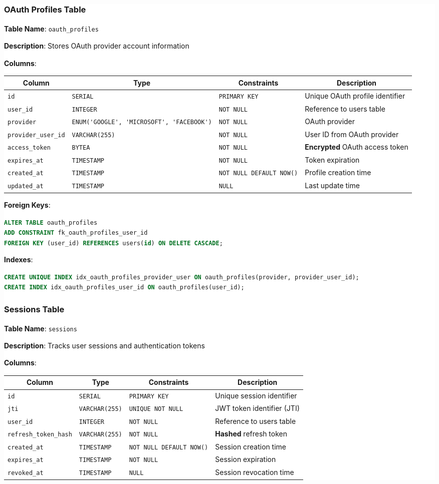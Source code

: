 ### OAuth Profiles Table

**Table Name**: `oauth_profiles`

**Description**: Stores OAuth provider account information

**Columns**:

| Column | Type | Constraints | Description |
|--------|------|-------------|-------------|
| `id` | `SERIAL` | `PRIMARY KEY` | Unique OAuth profile identifier |
| `user_id` | `INTEGER` | `NOT NULL` | Reference to users table |
| `provider` | `ENUM('GOOGLE', 'MICROSOFT', 'FACEBOOK')` | `NOT NULL` | OAuth provider |
| `provider_user_id` | `VARCHAR(255)` | `NOT NULL` | User ID from OAuth provider |
| `access_token` | `BYTEA` | `NOT NULL` | **Encrypted** OAuth access token |
| `expires_at` | `TIMESTAMP` | `NOT NULL` | Token expiration |
| `created_at` | `TIMESTAMP` | `NOT NULL DEFAULT NOW()` | Profile creation time |
| `updated_at` | `TIMESTAMP` | `NULL` | Last update time |

**Foreign Keys**:
```sql
ALTER TABLE oauth_profiles 
ADD CONSTRAINT fk_oauth_profiles_user_id 
FOREIGN KEY (user_id) REFERENCES users(id) ON DELETE CASCADE;
```

**Indexes**:
```sql
CREATE UNIQUE INDEX idx_oauth_profiles_provider_user ON oauth_profiles(provider, provider_user_id);
CREATE INDEX idx_oauth_profiles_user_id ON oauth_profiles(user_id);
```

### Sessions Table

**Table Name**: `sessions`

**Description**: Tracks user sessions and authentication tokens

**Columns**:

| Column | Type | Constraints | Description |
|--------|------|-------------|-------------|
| `id` | `SERIAL` | `PRIMARY KEY` | Unique session identifier |
| `jti` | `VARCHAR(255)` | `UNIQUE NOT NULL` | JWT token identifier (JTI) |
| `user_id` | `INTEGER` | `NOT NULL` | Reference to users table |
| `refresh_token_hash` | `VARCHAR(255)` | `NOT NULL` | **Hashed** refresh token |
| `created_at` | `TIMESTAMP` | `NOT NULL DEFAULT NOW()` | Session creation time |
| `expires_at` | `TIMESTAMP` | `NOT NULL` | Session expiration |
| `revoked_at` | `TIMESTAMP` | `NULL` | Session revocation time |
